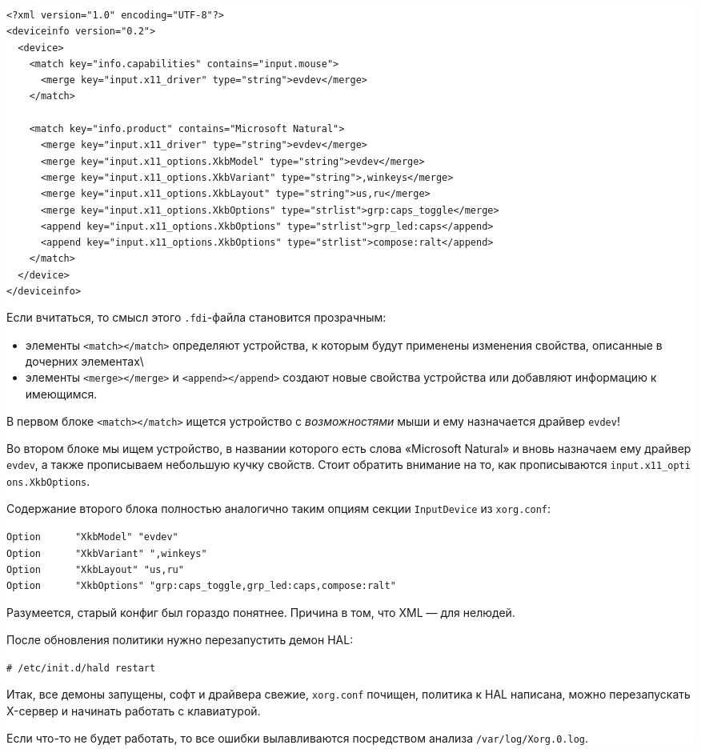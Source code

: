     <?xml version="1.0" encoding="UTF-8"?>
    <deviceinfo version="0.2">
      <device>
        <match key="info.capabilities" contains="input.mouse">
          <merge key="input.x11_driver" type="string">evdev</merge>
        </match>

        <match key="info.product" contains="Microsoft Natural">
          <merge key="input.x11_driver" type="string">evdev</merge>
          <merge key="input.x11_options.XkbModel" type="string">evdev</merge>
          <merge key="input.x11_options.XkbVariant" type="string">,winkeys</merge>
          <merge key="input.x11_options.XkbLayout" type="string">us,ru</merge>
          <merge key="input.x11_options.XkbOptions" type="strlist">grp:caps_toggle</merge>
          <append key="input.x11_options.XkbOptions" type="strlist">grp_led:caps</append>
          <append key="input.x11_options.XkbOptions" type="strlist">compose:ralt</append>
        </match>
      </device>
    </deviceinfo>

Если вчитаться, то смысл этого `.fdi`-файла становится прозрачным:

-   элементы `<match></match>` определяют устройства, к которым будут
    применены изменения свойства, описанные в дочерних элементах\
-   элементы `<merge></merge>` и `<append></append>` создают новые
    свойства устройства или добавляют информацию к имеющимся.

В первом блоке `<match></match>` ищется устройство с *возможностями*
мыши и ему назначается драйвер `evdev`!

Во втором блоке мы ищем устройство, в названии которого есть слова
«Microsoft Natural» и вновь назначаем ему драйвер `evdev`, а также
прописываем небольшую кучку свойств. Стоит обратить внимание на то, как
прописываются `input.x11_options.XkbOptions`.

Содержание второго блока полностью аналогично таким опциям секции
`InputDevice` из `xorg.conf`:

    Option      "XkbModel" "evdev"
    Option      "XkbVariant" ",winkeys"
    Option      "XkbLayout" "us,ru"
    Option      "XkbOptions" "grp:caps_toggle,grp_led:caps,compose:ralt"

Разумеется, старый конфиг был гораздо понятнее. Причина в том, что XML —
для нелюдей.

После обновления политики нужно перезапустить демон HAL:

    # /etc/init.d/hald restart

Итак, все демоны запущены, софт и драйвера свежие, `xorg.conf` почищен,
политика к HAL написана, можно перезапускать X-сервер и начинать
работать с клавиатурой.

Если что-то не будет работать, то все ошибки вылавливаются посредством
анализа `/var/log/Xorg.0.log`.
